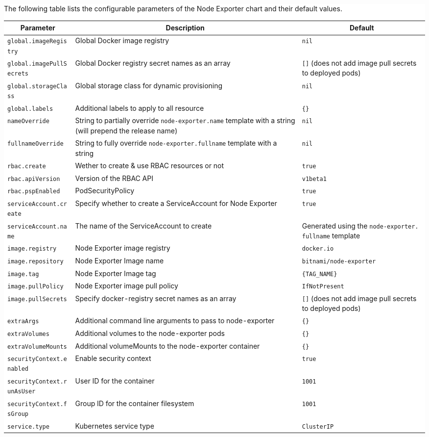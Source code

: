 The following table lists the configurable parameters of the Node Exporter chart and their default values.

|              Parameter                     |                                               Description                                                |                                  Default                                  |
|--------------------------------------------|----------------------------------------------------------------------------------------------------------|---------------------------------------------------------------------------|
| `global.imageRegistry`                     | Global Docker image registry                                                                             | `nil`                                                                     |
| `global.imagePullSecrets`                  | Global Docker registry secret names as an array                                                          | `[]` (does not add image pull secrets to deployed pods)                   |
| `global.storageClass`                      | Global storage class for dynamic provisioning                                                            | `nil`                                                                     |
| `global.labels`                            | Additional labels to apply to all resource                                                               | `{}`                                                                      |
| `nameOverride`                             | String to partially override `node-exporter.name` template with a string (will prepend the release name) | `nil`                                                                     |
| `fullnameOverride`                         | String to fully override `node-exporter.fullname` template with a string                                 | `nil`                                                                     |
| `rbac.create`                              | Wether to create & use RBAC resources or not                                                             | `true`                                                                    |
| `rbac.apiVersion`                          | Version of the RBAC API                                                                                  | `v1beta1`                                                                 |
| `rbac.pspEnabled`                          | PodSecurityPolicy                                                                                        | `true`                                                                    |
| `serviceAccount.create`                    | Specify whether to create a ServiceAccount for Node Exporter                                             | `true`                                                                    |
| `serviceAccount.name`                      | The name of the ServiceAccount to create                                                                 | Generated using the `node-exporter.fullname` template                     |
| `image.registry`                           | Node Exporter image registry                                                                             | `docker.io`                                                               |
| `image.repository`                         | Node Exporter Image name                                                                                 | `bitnami/node-exporter`                                                   |
| `image.tag`                                | Node Exporter Image tag                                                                                  | `{TAG_NAME}`                                                              |
| `image.pullPolicy`                         | Node Exporter image pull policy                                                                          | `IfNotPresent`                                                            |
| `image.pullSecrets`                        | Specify docker-registry secret names as an array                                                         | `[]` (does not add image pull secrets to deployed pods)                   |
| `extraArgs`                                | Additional command line arguments to pass to node-exporter                                               | `{}`                                                                      |
| `extraVolumes`                             | Additional volumes to the node-exporter pods                                                             | `{}`                                                                      |
| `extraVolumeMounts`                        | Additional volumeMounts to the node-exporter container                                                   | `{}`                                                                      |
| `securityContext.enabled`                  | Enable security context                                                                                  | `true`                                                                    |
| `securityContext.runAsUser`                | User ID for the container                                                                                | `1001`                                                                    |
| `securityContext.fsGroup`                  | Group ID for the container filesystem                                                                    | `1001`                                                                    |
| `service.type`                             | Kubernetes service type                                                                                  | `ClusterIP`                                                               |